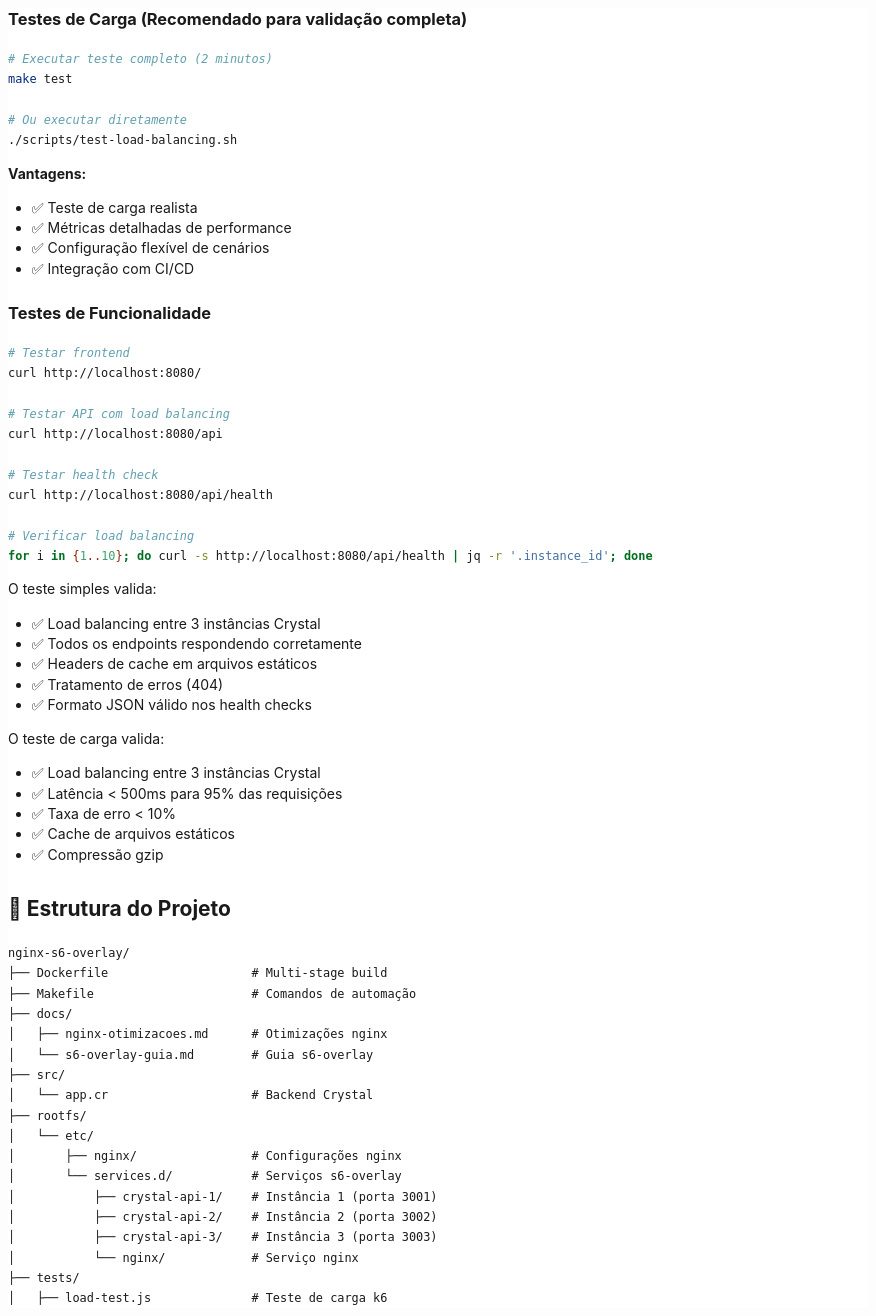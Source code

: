 ### Testes de Carga (Recomendado para validação completa)
```bash
# Executar teste completo (2 minutos)
make test

# Ou executar diretamente
./scripts/test-load-balancing.sh
```

**Vantagens:**
- ✅ Teste de carga realista
- ✅ Métricas detalhadas de performance
- ✅ Configuração flexível de cenários
- ✅ Integração com CI/CD

### Testes de Funcionalidade
```bash
# Testar frontend
curl http://localhost:8080/

# Testar API com load balancing
curl http://localhost:8080/api

# Testar health check
curl http://localhost:8080/api/health

# Verificar load balancing
for i in {1..10}; do curl -s http://localhost:8080/api/health | jq -r '.instance_id'; done
```

O teste simples valida:
- ✅ Load balancing entre 3 instâncias Crystal
- ✅ Todos os endpoints respondendo corretamente
- ✅ Headers de cache em arquivos estáticos
- ✅ Tratamento de erros (404)
- ✅ Formato JSON válido nos health checks

O teste de carga valida:
- ✅ Load balancing entre 3 instâncias Crystal
- ✅ Latência < 500ms para 95% das requisições
- ✅ Taxa de erro < 10%
- ✅ Cache de arquivos estáticos
- ✅ Compressão gzip

## 📁 Estrutura do Projeto

```
nginx-s6-overlay/
├── Dockerfile                    # Multi-stage build
├── Makefile                      # Comandos de automação
├── docs/
│   ├── nginx-otimizacoes.md      # Otimizações nginx
│   └── s6-overlay-guia.md        # Guia s6-overlay
├── src/
│   └── app.cr                    # Backend Crystal
├── rootfs/
│   └── etc/
│       ├── nginx/                # Configurações nginx
│       └── services.d/           # Serviços s6-overlay
│           ├── crystal-api-1/    # Instância 1 (porta 3001)
│           ├── crystal-api-2/    # Instância 2 (porta 3002)
│           ├── crystal-api-3/    # Instância 3 (porta 3003)
│           └── nginx/            # Serviço nginx
├── tests/
│   ├── load-test.js              # Teste de carga k6
```